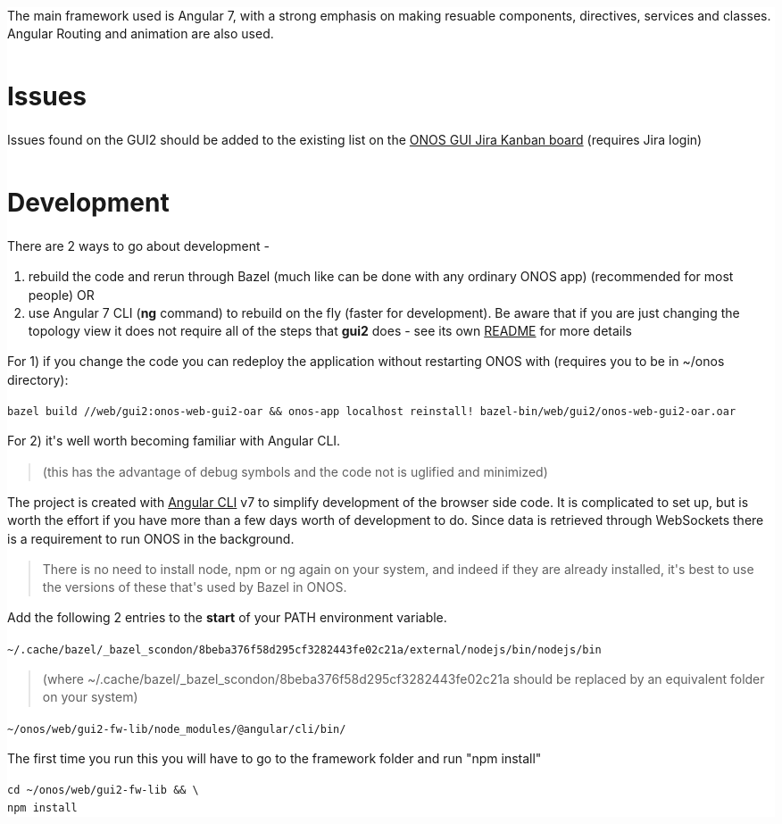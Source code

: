The main framework used is Angular 7, with a strong emphasis on making resuable
components, directives, services and classes. Angular Routing and animation are
also used.

# Issues
Issues found on the GUI2 should be added to the existing list on the
[ONOS GUI Jira Kanban board](https://jira.onosproject.org/secure/RapidBoard.jspa?rapidView=31)
(requires Jira login)

# Development
There are 2 ways to go about development - 
1. rebuild the code and rerun through Bazel (much like can be done with any ordinary ONOS app)
(recommended for most people) 
 OR
2. use Angular 7 CLI (__ng__ command) to rebuild on the fly (faster for
development). Be aware that if you are just changing the topology view it does not
require all of the steps that __gui2__ does - see its own [README](../gui2-topo-lib/README.md)
for more details

For 1) if you change the code you can redeploy the application without restarting
ONOS with (requires you to be in ~/onos directory):
```
bazel build //web/gui2:onos-web-gui2-oar && onos-app localhost reinstall! bazel-bin/web/gui2/onos-web-gui2-oar.oar
```

For 2) it's well worth becoming familiar with Angular CLI.
> (this has the advantage of debug symbols and the code not is uglified and minimized)

The project is created with [Angular CLI](https://github.com/angular/angular-cli) v7
to simplify development of the browser side code. It is complicated to set up, 
but is worth the effort if you have more than a few days worth of development to do.
Since data is retrieved through WebSockets there is a requirement to run ONOS
in the background.

>There is no need to install node, npm or ng again on your system, and indeed if
>they are already installed, it's best to use the versions of these that's used 
>by Bazel in ONOS.

Add the following 2 entries to the __start__ of 
your PATH environment variable. 
```
~/.cache/bazel/_bazel_scondon/8beba376f58d295cf3282443fe02c21a/external/nodejs/bin/nodejs/bin
```
> (where ~/.cache/bazel/_bazel_scondon/8beba376f58d295cf3282443fe02c21a should be
> replaced by an equivalent folder on your system)
```text
~/onos/web/gui2-fw-lib/node_modules/@angular/cli/bin/
```

The first time you run this you will have to go to the framework folder and run "npm install"
```text
cd ~/onos/web/gui2-fw-lib && \
npm install
```
